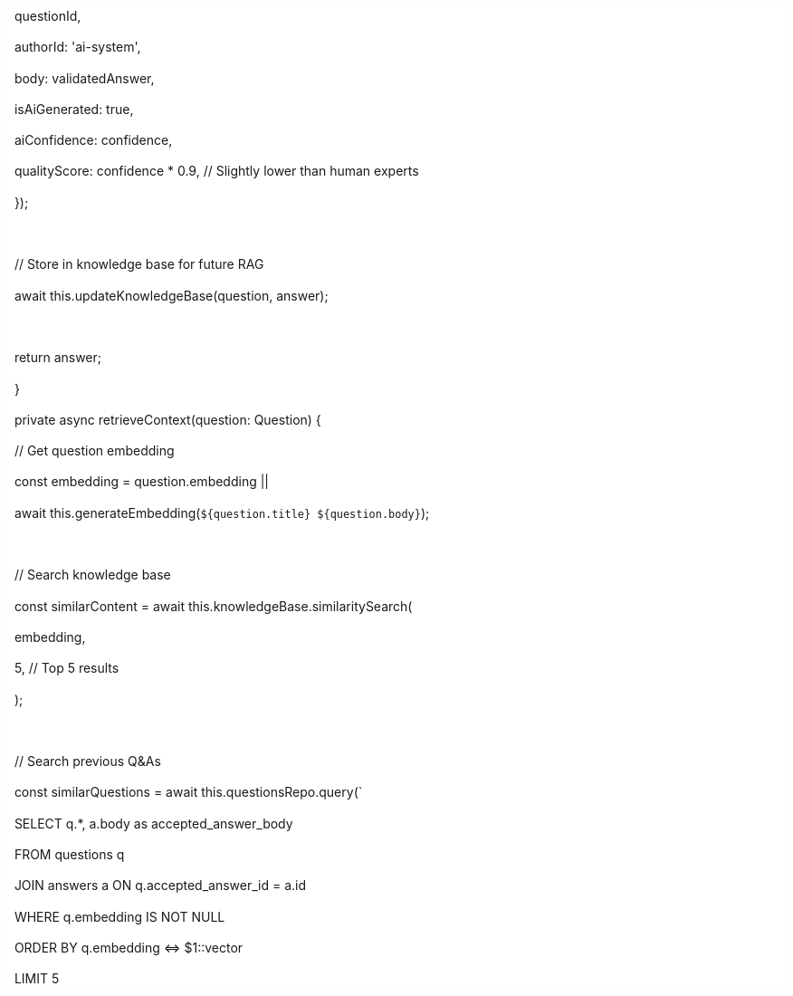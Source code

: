 &nbsp;     questionId,

&nbsp;     authorId: 'ai-system',

&nbsp;     body: validatedAnswer,

&nbsp;     isAiGenerated: true,

&nbsp;     aiConfidence: confidence,

&nbsp;     qualityScore: confidence \* 0.9, // Slightly lower than human experts

&nbsp;   });

&nbsp;   

&nbsp;   // Store in knowledge base for future RAG

&nbsp;   await this.updateKnowledgeBase(question, answer);

&nbsp;   

&nbsp;   return answer;

&nbsp; }



&nbsp; private async retrieveContext(question: Question) {

&nbsp;   // Get question embedding

&nbsp;   const embedding = question.embedding || 

&nbsp;     await this.generateEmbedding(`${question.title} ${question.body}`);

&nbsp;   

&nbsp;   // Search knowledge base

&nbsp;   const similarContent = await this.knowledgeBase.similaritySearch(

&nbsp;     embedding,

&nbsp;     5, // Top 5 results

&nbsp;   );

&nbsp;   

&nbsp;   // Search previous Q\&As

&nbsp;   const similarQuestions = await this.questionsRepo.query(`

&nbsp;     SELECT q.\*, a.body as accepted\_answer\_body

&nbsp;     FROM questions q

&nbsp;     JOIN answers a ON q.accepted\_answer\_id = a.id

&nbsp;     WHERE q.embedding IS NOT NULL

&nbsp;     ORDER BY q.embedding <=> $1::vector

&nbsp;     LIMIT 5
